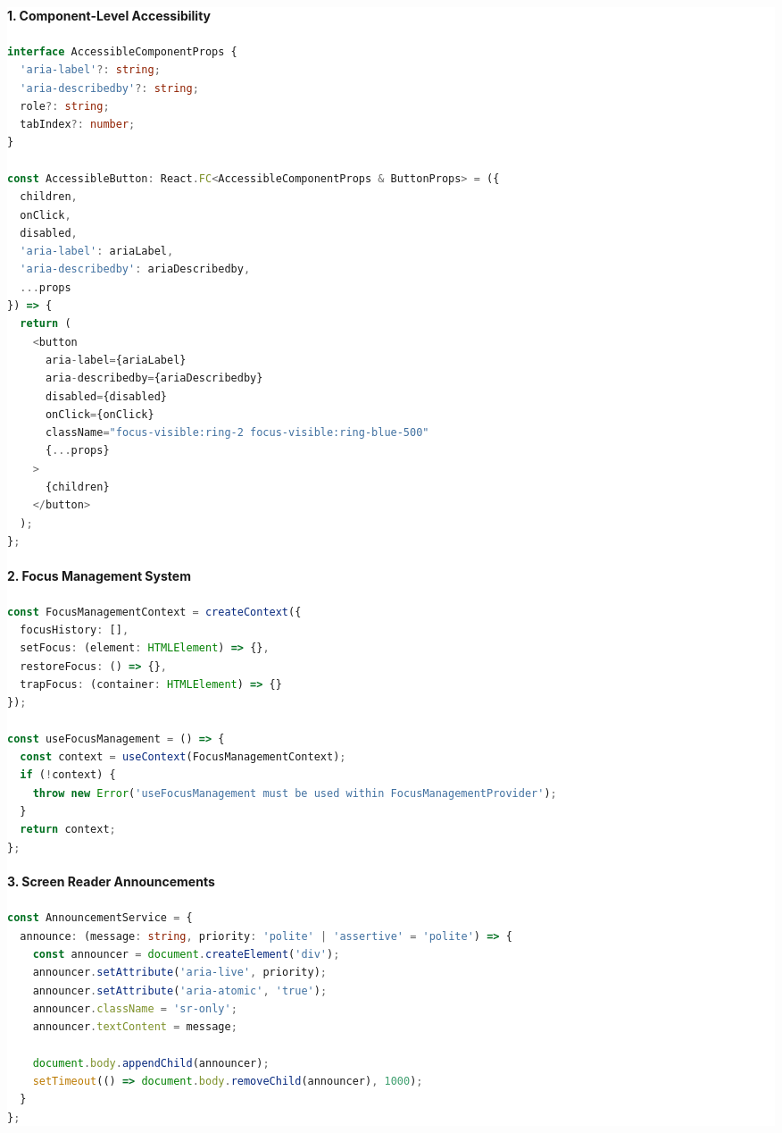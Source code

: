 #### 1. Component-Level Accessibility
```typescript
interface AccessibleComponentProps {
  'aria-label'?: string;
  'aria-describedby'?: string;
  role?: string;
  tabIndex?: number;
}

const AccessibleButton: React.FC<AccessibleComponentProps & ButtonProps> = ({
  children,
  onClick,
  disabled,
  'aria-label': ariaLabel,
  'aria-describedby': ariaDescribedby,
  ...props
}) => {
  return (
    <button
      aria-label={ariaLabel}
      aria-describedby={ariaDescribedby}
      disabled={disabled}
      onClick={onClick}
      className="focus-visible:ring-2 focus-visible:ring-blue-500"
      {...props}
    >
      {children}
    </button>
  );
};
```

#### 2. Focus Management System
```typescript
const FocusManagementContext = createContext({
  focusHistory: [],
  setFocus: (element: HTMLElement) => {},
  restoreFocus: () => {},
  trapFocus: (container: HTMLElement) => {}
});

const useFocusManagement = () => {
  const context = useContext(FocusManagementContext);
  if (!context) {
    throw new Error('useFocusManagement must be used within FocusManagementProvider');
  }
  return context;
};
```

#### 3. Screen Reader Announcements
```typescript
const AnnouncementService = {
  announce: (message: string, priority: 'polite' | 'assertive' = 'polite') => {
    const announcer = document.createElement('div');
    announcer.setAttribute('aria-live', priority);
    announcer.setAttribute('aria-atomic', 'true');
    announcer.className = 'sr-only';
    announcer.textContent = message;
    
    document.body.appendChild(announcer);
    setTimeout(() => document.body.removeChild(announcer), 1000);
  }
};
```